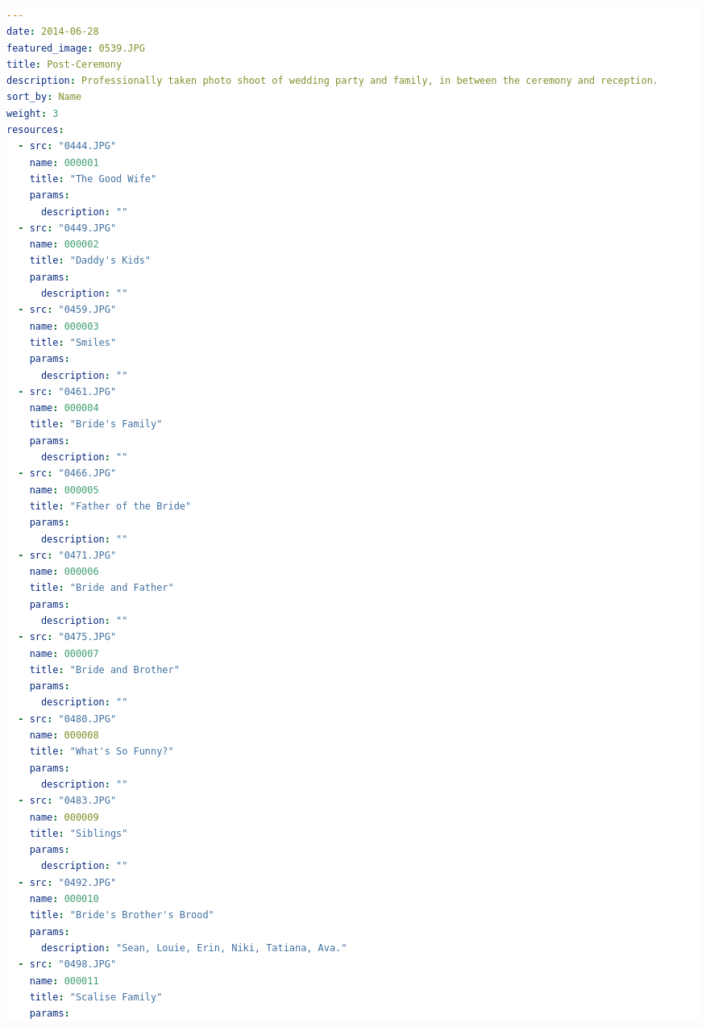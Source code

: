 ```yaml
---
date: 2014-06-28
featured_image: 0539.JPG
title: Post-Ceremony
description: Professionally taken photo shoot of wedding party and family, in between the ceremony and reception.
sort_by: Name
weight: 3
resources:
  - src: "0444.JPG"
    name: 000001
    title: "The Good Wife"
    params:
      description: ""
  - src: "0449.JPG"
    name: 000002
    title: "Daddy's Kids"
    params:
      description: ""
  - src: "0459.JPG"
    name: 000003
    title: "Smiles"
    params:
      description: ""
  - src: "0461.JPG"
    name: 000004
    title: "Bride's Family"
    params:
      description: ""
  - src: "0466.JPG"
    name: 000005
    title: "Father of the Bride"
    params:
      description: ""
  - src: "0471.JPG"
    name: 000006
    title: "Bride and Father"
    params:
      description: ""
  - src: "0475.JPG"
    name: 000007
    title: "Bride and Brother"
    params:
      description: ""
  - src: "0480.JPG"
    name: 000008
    title: "What's So Funny?"
    params:
      description: ""
  - src: "0483.JPG"
    name: 000009
    title: "Siblings"
    params:
      description: ""
  - src: "0492.JPG"
    name: 000010
    title: "Bride's Brother's Brood"
    params:
      description: "Sean, Louie, Erin, Niki, Tatiana, Ava."
  - src: "0498.JPG"
    name: 000011
    title: "Scalise Family"
    params:
```